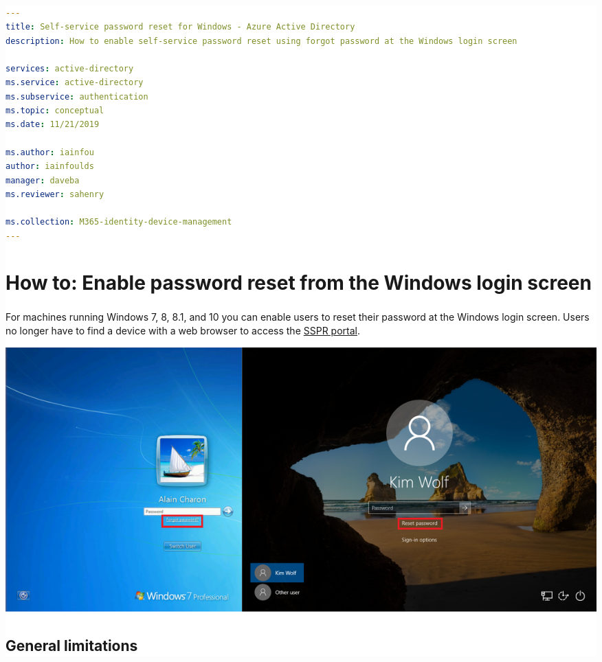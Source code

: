 ```yaml
---
title: Self-service password reset for Windows - Azure Active Directory
description: How to enable self-service password reset using forgot password at the Windows login screen 

services: active-directory
ms.service: active-directory
ms.subservice: authentication
ms.topic: conceptual
ms.date: 11/21/2019

ms.author: iainfou
author: iainfoulds
manager: daveba
ms.reviewer: sahenry

ms.collection: M365-identity-device-management
---
```

# How to: Enable password reset from the Windows login screen

For machines running Windows 7, 8, 8.1, and 10 you can enable users to reset their password at the Windows login screen. Users no longer have to find a device with a web browser to access the [SSPR portal](https://aka.ms/sspr).

![Example Windows 7 and 10 login screens with SSPR link shown](./media/howto-sspr-windows/windows-reset-password.png)

## General limitations
